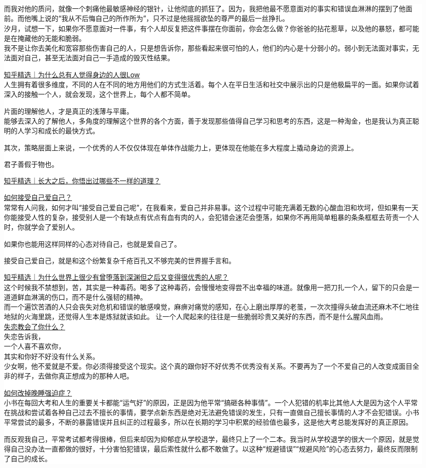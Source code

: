 而我对他的质问，就像一个刺痛他最敏感神经的银针，让他彻底的抓狂了。因为，我把他最不愿意面对的事实和错误血淋淋的摆到了他面前。而他嘴上说的“我从不后悔自己的所作所为”，只不过是他摇摇欲坠的尊严的最后一丝挣扎。  
汐月，试想一下，如果你不愿意面对一件事，有个人却反复把这件事摆在你面前，你会怎么做？你爸爸的拈花惹草，以及他的暴怒，都可能是在掩藏他的无能和脆弱。  
我不是让你去美化和宽容那些伤害自己的人，只是想告诉你，那些看起来很可怕的人，他们的内心是十分弱小的。弱小到无法面对事实，无法面对自己，甚至无法面对自己一手造成的毁灭性结果。  


[知乎精选｜为什么总有人觉得身边的人很Low](http://mp.weixin.qq.com/s?__biz=MzI2ODU0OTcwNw==&mid=2247483938&idx=1&sn=851c7a0c297e1ba7472401d2ed562528&chksm=eaeca906dd9b2010ff4bcd1e1c6efb60d3e24925dcbc05348734b502d16c247015aae2449c96&scene=4#wechat_redirect)  
人生拥有着很多维度，不同的人在不同的地方用他们的方式生活着。每个人在平日生活和社交中展示出的只是他极扁平的一面。如果你试着深入的接触一个人，就会发现，这个世界上，每个人都不简单。  
 
片面的理解他人，才是真正的浅薄与平庸。  
能够去深入的了解他人，多角度的理解这个世界的各个方面，善于发现那些值得自己学习和思考的东西，这是一种淘金，也是我认为真正聪明的人学习和成长的最快方式。  
 
其次，策略层面上来说，一个优秀的人不仅仅体现在单体作战能力上，更体现在他能在多大程度上撬动身边的资源上。  

君子善假于物也。  


[知乎精选｜长大之后，你悟出过哪些不一样的道理？](http://mp.weixin.qq.com/s?__biz=MzI2ODU0OTcwNw==&mid=2247483942&idx=1&sn=8c34c7f86a2e66c8008de4e193f1c980&chksm=eaeca902dd9b2014e5fdcf593f096432cbca2f977a88906cf72bff4cd2001413900afeb35609&scene=4#wechat_redirect)  


[如何接受自己爱自己？](http://mp.weixin.qq.com/s?__biz=MzI2ODU0OTcwNw==&mid=2247483949&idx=1&sn=204685d80607e472543d4043b2532ac0&chksm=eaeca909dd9b201ff8350b1829b3cf0b69056afbd08f9b5c986546128faa85f728c2a9853514&scene=4#wechat_redirect)  
常常有人问我，如何才叫“接受自己爱自己呢”，在我看来，爱自己并非易事。这个过程中可能充满着无数的心酸血泪和坎坷，但如果有一天你能接受人性的复杂，接受别人是一个有缺点有优点有血有肉的人，会犯错会迷茫会堕落，如果你不再用简单粗暴的条条框框去苛责一个人时，你就学会了爱别人。  

如果你也能用这样同样的心态对待自己，也就是爱自己了。  
 
接受自己爱自己，就是和这个纷繁复杂千疮百孔又不够完美的世界握手言和。


[知乎精选｜为什么世界上很少有曾堕落到深渊但之后又变得很优秀的人呢？](http://mp.weixin.qq.com/s?__biz=MzI2ODU0OTcwNw==&mid=2247483953&idx=1&sn=dc4ba04d079da23f8beef9ff2f4b46b3&chksm=eaeca915dd9b200305d5b8394a1eb0b0d2240bed824130e6e7d6b5d9d25966a9ac94029720d5&scene=4#wechat_redirect)  
这个时候我不禁想到，苦，其实是一种毒药。喝多了这种毒药，会慢慢地变得尝不出幸福的味道。就像用一把刀扎一个人，留下的只会是一道道鲜血淋漓的伤口，而不是什么强韧的精神。  
而一个遍饮苦酒的人只会丧失对危机和错误的敏感嗅觉，麻痹对痛觉的感知，在心上磨出厚厚的老茧，一次次撞得头破血流还麻木不仁地往地狱的火海里跳，还觉得人生本是炼狱就该如此。
让一个人爬起来的往往是一些脆弱珍贵又美好的东西，而不是什么腥风血雨。  
[失恋教会了你什么？](http://mp.weixin.qq.com/s?__biz=MzI2ODU0OTcwNw==&mid=2247483976&idx=1&sn=99efbb40fe33a9b105e9602a3a21b32f&chksm=eaeca96cdd9b207a088dd90a58df5e7a943af90aac6b74f07e407be21db4fee274443f4dbab2&scene=4#wechat_redirect)  
失恋告诉我，  
一个人喜不喜欢你，  
其实和你好不好没有什么关系。  
少女啊，他不爱就是不爱。你必须得接受这个现实。这个真的跟你好不好优秀不优秀没有关系。不要再为了一个不爱自己的人改变成面目全非的样子，去做你真正想成为的那种人吧。

[如何改掉晚睡强迫症？](http://mp.weixin.qq.com/s?__biz=MzI2ODU0OTcwNw==&mid=2247483987&idx=1&sn=3ed636a1165e7aa35bb08a00301d67b1&chksm=eaeca977dd9b20615ee8a5169b43b43aac567ebb00686e97441df70e601db5728b15cf1cba2e&scene=4#wechat_redirect)  
小书在每回大考和人生的重要关卡都能“运气好”的原因，正是因为他平常“搞砸各种事情”。一个人犯错的机率比其他人大是因为这个人平常在挑战和尝试着各种自己过去不擅长的事情，要学点新东西是绝对无法避免错误的发生，只有一直做自己擅长事情的人才不会犯错误。小书平常尝试的最多，不断的暴露错误并且纠正的过程最多，所以在长期的学习中积累的经验值也最多，这是他大考总能发挥好的真正原因。  

而反观我自己，平常考试都考得很棒，但后来却因为抑郁症从学校退学，最终只上了一个二本。我当时从学校退学的很大一个原因，就是觉得自己没办法一直都做的很好，十分害怕犯错误，最后索性就什么都不敢做了。以这种“规避错误”“规避风险”的心态去努力，最终反而限制了自己的成长。  
